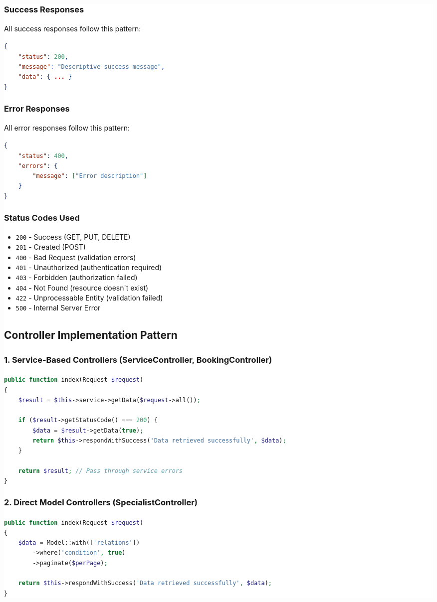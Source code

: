 ### Success Responses
All success responses follow this pattern:
```json
{
    "status": 200,
    "message": "Descriptive success message",
    "data": { ... }
}
```

### Error Responses
All error responses follow this pattern:
```json
{
    "status": 400,
    "errors": {
        "message": ["Error description"]
    }
}
```

### Status Codes Used
- `200` - Success (GET, PUT, DELETE)
- `201` - Created (POST)
- `400` - Bad Request (validation errors)
- `401` - Unauthorized (authentication required)
- `403` - Forbidden (authorization failed)
- `404` - Not Found (resource doesn't exist)
- `422` - Unprocessable Entity (validation failed)
- `500` - Internal Server Error

## Controller Implementation Pattern

### 1. Service-Based Controllers (ServiceController, BookingController)
```php
public function index(Request $request)
{
    $result = $this->service->getData($request->all());
    
    if ($result->getStatusCode() === 200) {
        $data = $result->getData(true);
        return $this->respondWithSuccess('Data retrieved successfully', $data);
    }
    
    return $result; // Pass through service errors
}
```

### 2. Direct Model Controllers (SpecialistController)
```php
public function index(Request $request)
{
    $data = Model::with(['relations'])
        ->where('condition', true)
        ->paginate($perPage);

    return $this->respondWithSuccess('Data retrieved successfully', $data);
}
```
